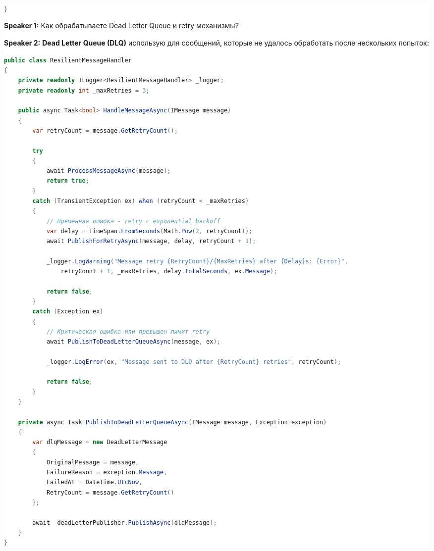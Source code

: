 ```csharp
}
```

**Speaker 1:** Как обрабатываете Dead Letter Queue и retry механизмы?

**Speaker 2:** **Dead Letter Queue (DLQ)** использую для сообщений, которые не удалось обработать после нескольких попыток:

```csharp
public class ResilientMessageHandler
{
    private readonly ILogger<ResilientMessageHandler> _logger;
    private readonly int _maxRetries = 3;
    
    public async Task<bool> HandleMessageAsync(IMessage message)
    {
        var retryCount = message.GetRetryCount();
        
        try
        {
            await ProcessMessageAsync(message);
            return true;
        }
        catch (TransientException ex) when (retryCount < _maxRetries)
        {
            // Временная ошибка - retry с exponential backoff
            var delay = TimeSpan.FromSeconds(Math.Pow(2, retryCount));
            await PublishForRetryAsync(message, delay, retryCount + 1);
            
            _logger.LogWarning("Message retry {RetryCount}/{MaxRetries} after {Delay}s: {Error}", 
                retryCount + 1, _maxRetries, delay.TotalSeconds, ex.Message);
            
            return false;
        }
        catch (Exception ex)
        {
            // Критическая ошибка или превышен лимит retry
            await PublishToDeadLetterQueueAsync(message, ex);
            
            _logger.LogError(ex, "Message sent to DLQ after {RetryCount} retries", retryCount);
            
            return false;
        }
    }
    
    private async Task PublishToDeadLetterQueueAsync(IMessage message, Exception exception)
    {
        var dlqMessage = new DeadLetterMessage
        {
            OriginalMessage = message,
            FailureReason = exception.Message,
            FailedAt = DateTime.UtcNow,
            RetryCount = message.GetRetryCount()
        };
        
        await _deadLetterPublisher.PublishAsync(dlqMessage);
    }
}
```
